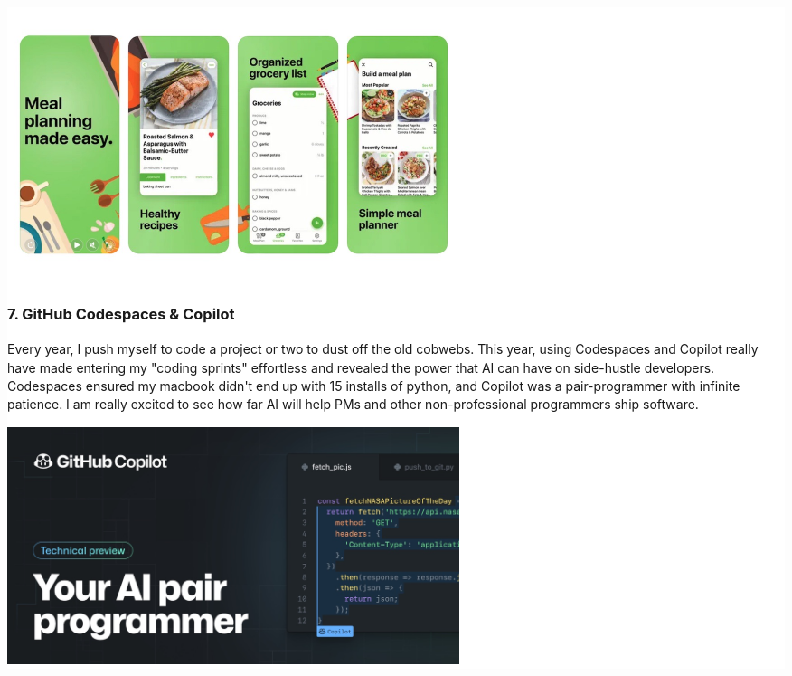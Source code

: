 <img src="/assets/images/thankful2023/thankful2023_6.jpeg" width="500"/>

### 7. GitHub Codespaces & Copilot
Every year, I push myself to code a project or two to dust off the old cobwebs. This year, using Codespaces and Copilot really have made entering my "coding sprints" effortless and revealed the power that AI can have on side-hustle developers. Codespaces ensured my macbook didn't end up with 15 installs of python, and Copilot was a pair-programmer with infinite patience. I am really excited to see how far AI will help PMs and other non-professional programmers ship software.

<img src="/assets/images/thankful2023/thankful2023_7.jpeg" width="500"/>
